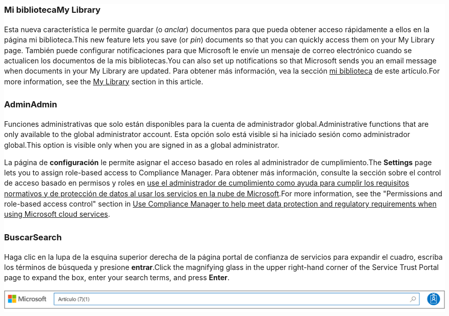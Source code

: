 ### <a name="my-library"></a><span data-ttu-id="a3c0a-163">Mi biblioteca</span><span class="sxs-lookup"><span data-stu-id="a3c0a-163">My Library</span></span>

<span data-ttu-id="a3c0a-164">Esta nueva característica le permite guardar (o *anclar*) documentos para que pueda obtener acceso rápidamente a ellos en la página mi biblioteca.</span><span class="sxs-lookup"><span data-stu-id="a3c0a-164">This new feature lets you save (or *pin*) documents so that you can quickly access them on your My Library page.</span></span> <span data-ttu-id="a3c0a-165">También puede configurar notificaciones para que Microsoft le envíe un mensaje de correo electrónico cuando se actualicen los documentos de la mis bibliotecas.</span><span class="sxs-lookup"><span data-stu-id="a3c0a-165">You can also set up notifications so that Microsoft sends you an email message when documents in your My Library are updated.</span></span> <span data-ttu-id="a3c0a-166">Para obtener más información, vea la sección [mi biblioteca](#my-library-1) de este artículo.</span><span class="sxs-lookup"><span data-stu-id="a3c0a-166">For more information, see the [My Library](#my-library-1) section in this article.</span></span>

### <a name="admin"></a><span data-ttu-id="a3c0a-167">Admin</span><span class="sxs-lookup"><span data-stu-id="a3c0a-167">Admin</span></span>

<span data-ttu-id="a3c0a-168">Funciones administrativas que solo están disponibles para la cuenta de administrador global.</span><span class="sxs-lookup"><span data-stu-id="a3c0a-168">Administrative functions that are only available to the global administrator account.</span></span> <span data-ttu-id="a3c0a-169">Esta opción solo está visible si ha iniciado sesión como administrador global.</span><span class="sxs-lookup"><span data-stu-id="a3c0a-169">This option is visible only when you are signed in as a global administrator.</span></span>
  
 <span data-ttu-id="a3c0a-170">La página de **configuración** le permite asignar el acceso basado en roles al administrador de cumplimiento.</span><span class="sxs-lookup"><span data-stu-id="a3c0a-170">The **Settings** page lets you to assign role-based access to Compliance Manager.</span></span> <span data-ttu-id="a3c0a-171">Para obtener más información, consulte la sección sobre el control de acceso basado en permisos y roles en [use el administrador de cumplimiento como ayuda para cumplir los requisitos normativos y de protección de datos al usar los servicios en la nube de Microsoft](meet-data-protection-and-regulatory-reqs-using-microsoft-cloud.md#permissions-and-role-based-access-control).</span><span class="sxs-lookup"><span data-stu-id="a3c0a-171">For more information, see the "Permissions and role-based access control" section in [Use Compliance Manager to help meet data protection and regulatory requirements when using Microsoft cloud services](meet-data-protection-and-regulatory-reqs-using-microsoft-cloud.md#permissions-and-role-based-access-control).</span></span>
  
### <a name="search"></a><span data-ttu-id="a3c0a-172">Buscar</span><span class="sxs-lookup"><span data-stu-id="a3c0a-172">Search</span></span>

<span data-ttu-id="a3c0a-173">Haga clic en la lupa de la esquina superior derecha de la página portal de confianza de servicios para expandir el cuadro, escriba los términos de búsqueda y presione **entrar**.</span><span class="sxs-lookup"><span data-stu-id="a3c0a-173">Click the magnifying glass in the upper right-hand corner of the Service Trust Portal page to expand the box, enter your search terms, and press **Enter**.</span></span>

![Portal de confianza de servicios: Campo de búsqueda](media/7c5cd817-3d62-420b-adb4-76e33fef941f.png)
  